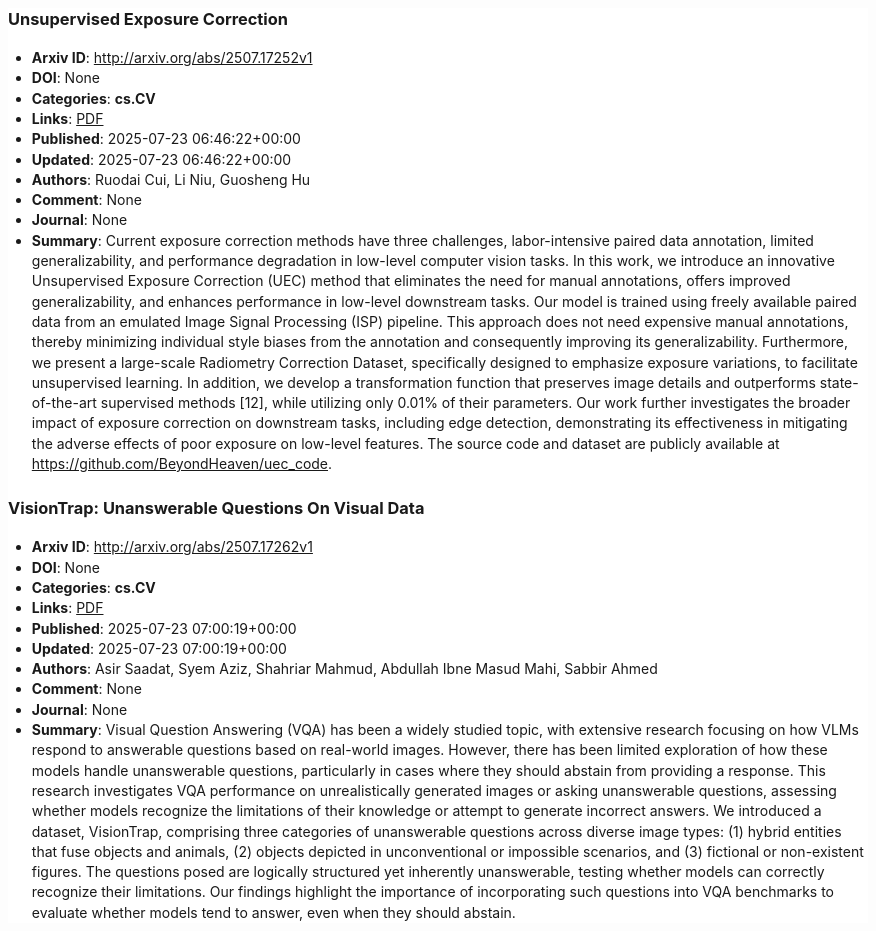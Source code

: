

### Unsupervised Exposure Correction
- **Arxiv ID**: http://arxiv.org/abs/2507.17252v1
- **DOI**: None
- **Categories**: **cs.CV**
- **Links**: [PDF](http://arxiv.org/pdf/2507.17252v1)
- **Published**: 2025-07-23 06:46:22+00:00
- **Updated**: 2025-07-23 06:46:22+00:00
- **Authors**: Ruodai Cui, Li Niu, Guosheng Hu
- **Comment**: None
- **Journal**: None
- **Summary**: Current exposure correction methods have three challenges, labor-intensive paired data annotation, limited generalizability, and performance degradation in low-level computer vision tasks. In this work, we introduce an innovative Unsupervised Exposure Correction (UEC) method that eliminates the need for manual annotations, offers improved generalizability, and enhances performance in low-level downstream tasks. Our model is trained using freely available paired data from an emulated Image Signal Processing (ISP) pipeline. This approach does not need expensive manual annotations, thereby minimizing individual style biases from the annotation and consequently improving its generalizability. Furthermore, we present a large-scale Radiometry Correction Dataset, specifically designed to emphasize exposure variations, to facilitate unsupervised learning. In addition, we develop a transformation function that preserves image details and outperforms state-of-the-art supervised methods [12], while utilizing only 0.01% of their parameters. Our work further investigates the broader impact of exposure correction on downstream tasks, including edge detection, demonstrating its effectiveness in mitigating the adverse effects of poor exposure on low-level features. The source code and dataset are publicly available at https://github.com/BeyondHeaven/uec_code.



### VisionTrap: Unanswerable Questions On Visual Data
- **Arxiv ID**: http://arxiv.org/abs/2507.17262v1
- **DOI**: None
- **Categories**: **cs.CV**
- **Links**: [PDF](http://arxiv.org/pdf/2507.17262v1)
- **Published**: 2025-07-23 07:00:19+00:00
- **Updated**: 2025-07-23 07:00:19+00:00
- **Authors**: Asir Saadat, Syem Aziz, Shahriar Mahmud, Abdullah Ibne Masud Mahi, Sabbir Ahmed
- **Comment**: None
- **Journal**: None
- **Summary**: Visual Question Answering (VQA) has been a widely studied topic, with extensive research focusing on how VLMs respond to answerable questions based on real-world images. However, there has been limited exploration of how these models handle unanswerable questions, particularly in cases where they should abstain from providing a response. This research investigates VQA performance on unrealistically generated images or asking unanswerable questions, assessing whether models recognize the limitations of their knowledge or attempt to generate incorrect answers. We introduced a dataset, VisionTrap, comprising three categories of unanswerable questions across diverse image types: (1) hybrid entities that fuse objects and animals, (2) objects depicted in unconventional or impossible scenarios, and (3) fictional or non-existent figures. The questions posed are logically structured yet inherently unanswerable, testing whether models can correctly recognize their limitations. Our findings highlight the importance of incorporating such questions into VQA benchmarks to evaluate whether models tend to answer, even when they should abstain.
